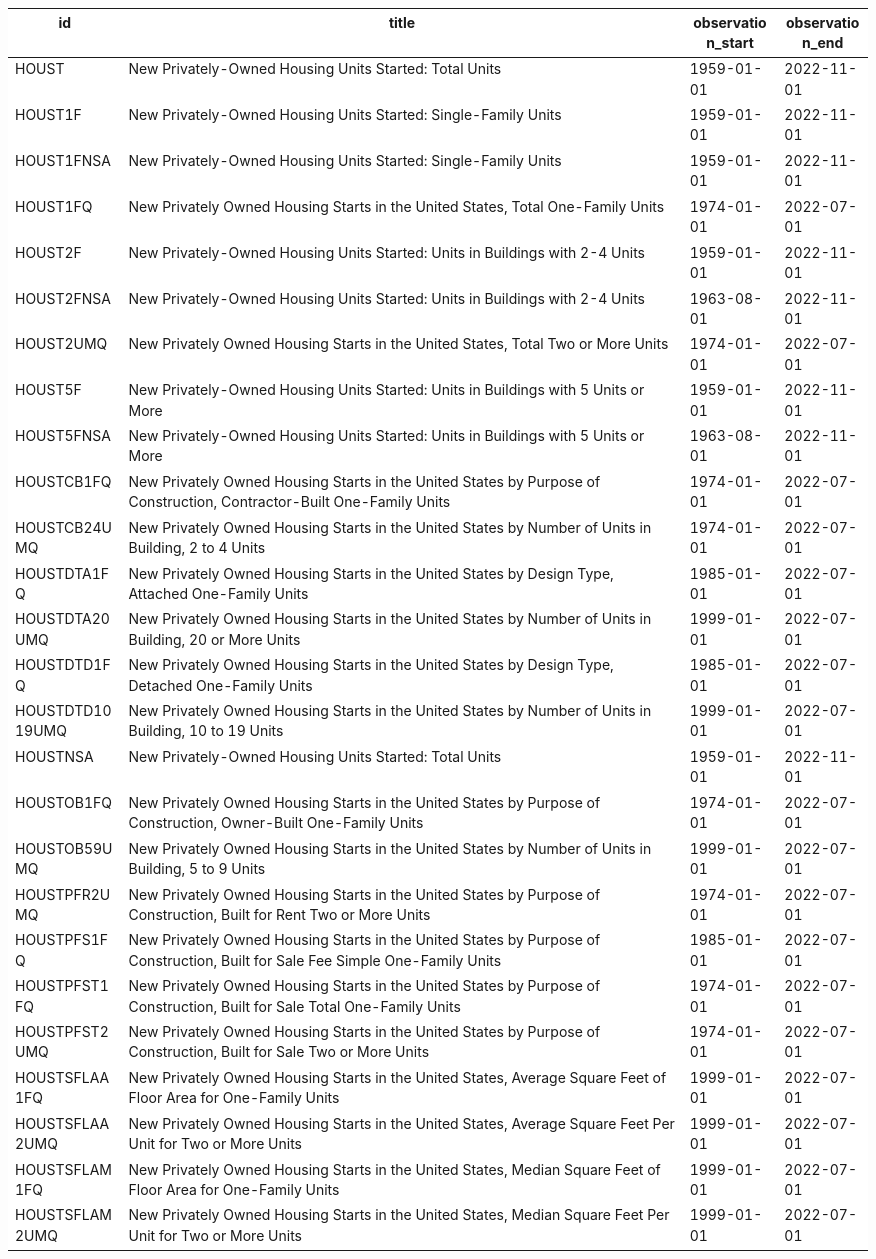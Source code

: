 | id              | title                                                                                                                          | observation_start   | observation_end   |
|-----------------|--------------------------------------------------------------------------------------------------------------------------------|---------------------|-------------------|
| HOUST           | New Privately-Owned Housing Units Started: Total Units                                                                         | 1959-01-01          | 2022-11-01        |
| HOUST1F         | New Privately-Owned Housing Units Started: Single-Family Units                                                                 | 1959-01-01          | 2022-11-01        |
| HOUST1FNSA      | New Privately-Owned Housing Units Started: Single-Family Units                                                                 | 1959-01-01          | 2022-11-01        |
| HOUST1FQ        | New Privately Owned Housing Starts in the United States, Total One-Family Units                                                | 1974-01-01          | 2022-07-01        |
| HOUST2F         | New Privately-Owned Housing Units Started: Units in Buildings with 2-4 Units                                                   | 1959-01-01          | 2022-11-01        |
| HOUST2FNSA      | New Privately-Owned Housing Units Started: Units in Buildings with 2-4 Units                                                   | 1963-08-01          | 2022-11-01        |
| HOUST2UMQ       | New Privately Owned Housing Starts in the United States, Total Two or More Units                                               | 1974-01-01          | 2022-07-01        |
| HOUST5F         | New Privately-Owned Housing Units Started: Units in Buildings with 5 Units or More                                             | 1959-01-01          | 2022-11-01        |
| HOUST5FNSA      | New Privately-Owned Housing Units Started: Units in Buildings with 5 Units or More                                             | 1963-08-01          | 2022-11-01        |
| HOUSTCB1FQ      | New Privately Owned Housing Starts in the United States by Purpose of Construction, Contractor-Built One-Family Units          | 1974-01-01          | 2022-07-01        |
| HOUSTCB24UMQ    | New Privately Owned Housing Starts in the United States by Number of Units in Building, 2 to 4 Units                           | 1974-01-01          | 2022-07-01        |
| HOUSTDTA1FQ     | New Privately Owned Housing Starts in the United States by Design Type, Attached One-Family Units                              | 1985-01-01          | 2022-07-01        |
| HOUSTDTA20UMQ   | New Privately Owned Housing Starts in the United States by Number of Units in Building, 20 or More Units                       | 1999-01-01          | 2022-07-01        |
| HOUSTDTD1FQ     | New Privately Owned Housing Starts in the United States by Design Type, Detached One-Family Units                              | 1985-01-01          | 2022-07-01        |
| HOUSTDTD1019UMQ | New Privately Owned Housing Starts in the United States by Number of Units in Building, 10 to 19 Units                         | 1999-01-01          | 2022-07-01        |
| HOUSTNSA        | New Privately-Owned Housing Units Started: Total Units                                                                         | 1959-01-01          | 2022-11-01        |
| HOUSTOB1FQ      | New Privately Owned Housing Starts in the United States by Purpose of Construction, Owner-Built One-Family Units               | 1974-01-01          | 2022-07-01        |
| HOUSTOB59UMQ    | New Privately Owned Housing Starts in the United States by Number of Units in Building, 5 to 9 Units                           | 1999-01-01          | 2022-07-01        |
| HOUSTPFR2UMQ    | New Privately Owned Housing Starts in the United States by Purpose of Construction, Built for Rent Two or More Units           | 1974-01-01          | 2022-07-01        |
| HOUSTPFS1FQ     | New Privately Owned Housing Starts in the United States by Purpose of Construction, Built for Sale Fee Simple One-Family Units | 1985-01-01          | 2022-07-01        |
| HOUSTPFST1FQ    | New Privately Owned Housing Starts in the United States by Purpose of Construction, Built for Sale Total One-Family Units      | 1974-01-01          | 2022-07-01        |
| HOUSTPFST2UMQ   | New Privately Owned Housing Starts in the United States by Purpose of Construction, Built for Sale Two or More Units           | 1974-01-01          | 2022-07-01        |
| HOUSTSFLAA1FQ   | New Privately Owned Housing Starts in the United States, Average Square Feet of Floor Area for One-Family Units                | 1999-01-01          | 2022-07-01        |
| HOUSTSFLAA2UMQ  | New Privately Owned Housing Starts in the United States, Average Square Feet Per Unit for Two or More Units                    | 1999-01-01          | 2022-07-01        |
| HOUSTSFLAM1FQ   | New Privately Owned Housing Starts in the United States, Median Square Feet of Floor Area for One-Family Units                 | 1999-01-01          | 2022-07-01        |
| HOUSTSFLAM2UMQ  | New Privately Owned Housing Starts in the United States, Median Square Feet Per Unit for Two or More Units                     | 1999-01-01          | 2022-07-01        |